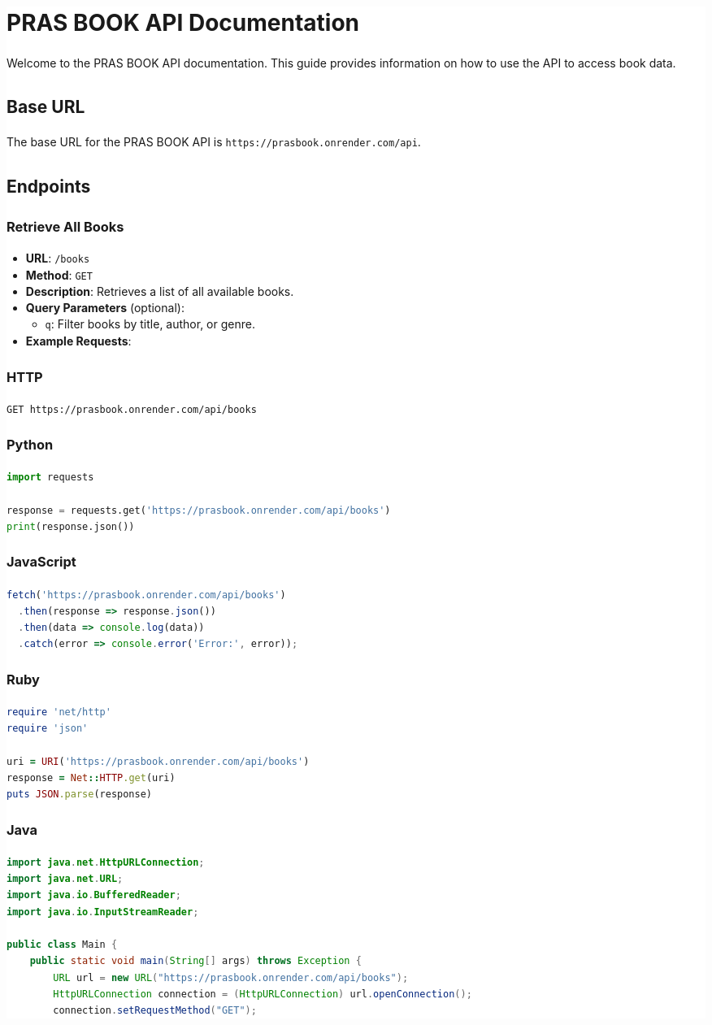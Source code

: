 # PRAS BOOK API Documentation

Welcome to the PRAS BOOK API documentation. This guide provides information on how to use the API to access book data.

## Base URL

The base URL for the PRAS BOOK API is `https://prasbook.onrender.com/api`.

## Endpoints

### Retrieve All Books

- **URL**: `/books`
- **Method**: `GET`
- **Description**: Retrieves a list of all available books.
- **Query Parameters** (optional):
  - `q`: Filter books by title, author, or genre.
- **Example Requests**:
### HTTP
  ```http
  GET https://prasbook.onrender.com/api/books
  ```
### Python
  ```python
  import requests
  
  response = requests.get('https://prasbook.onrender.com/api/books')
  print(response.json())
  ```
### JavaScript
  ```javascript
  fetch('https://prasbook.onrender.com/api/books')
    .then(response => response.json())
    .then(data => console.log(data))
    .catch(error => console.error('Error:', error));
  ```
### Ruby
  ```ruby
  require 'net/http'
  require 'json'
  
  uri = URI('https://prasbook.onrender.com/api/books')
  response = Net::HTTP.get(uri)
  puts JSON.parse(response)
  ```
### Java
  ```java
  import java.net.HttpURLConnection;
  import java.net.URL;
  import java.io.BufferedReader;
  import java.io.InputStreamReader;
  
  public class Main {
      public static void main(String[] args) throws Exception {
          URL url = new URL("https://prasbook.onrender.com/api/books");
          HttpURLConnection connection = (HttpURLConnection) url.openConnection();
          connection.setRequestMethod("GET");
  
  ```